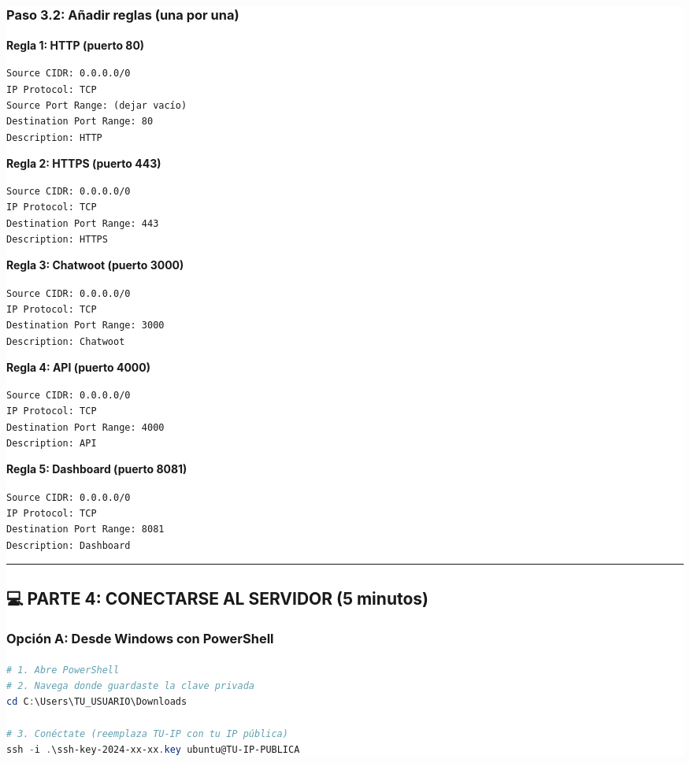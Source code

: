 ### Paso 3.2: Añadir reglas (una por una)

**Regla 1: HTTP (puerto 80)**
```
Source CIDR: 0.0.0.0/0
IP Protocol: TCP
Source Port Range: (dejar vacío)
Destination Port Range: 80
Description: HTTP
```

**Regla 2: HTTPS (puerto 443)**
```
Source CIDR: 0.0.0.0/0
IP Protocol: TCP
Destination Port Range: 443
Description: HTTPS
```

**Regla 3: Chatwoot (puerto 3000)**
```
Source CIDR: 0.0.0.0/0
IP Protocol: TCP
Destination Port Range: 3000
Description: Chatwoot
```

**Regla 4: API (puerto 4000)**
```
Source CIDR: 0.0.0.0/0
IP Protocol: TCP
Destination Port Range: 4000
Description: API
```

**Regla 5: Dashboard (puerto 8081)**
```
Source CIDR: 0.0.0.0/0
IP Protocol: TCP
Destination Port Range: 8081
Description: Dashboard
```

---

## 💻 PARTE 4: CONECTARSE AL SERVIDOR (5 minutos)

### Opción A: Desde Windows con PowerShell

```powershell
# 1. Abre PowerShell
# 2. Navega donde guardaste la clave privada
cd C:\Users\TU_USUARIO\Downloads

# 3. Conéctate (reemplaza TU-IP con tu IP pública)
ssh -i .\ssh-key-2024-xx-xx.key ubuntu@TU-IP-PUBLICA
```
